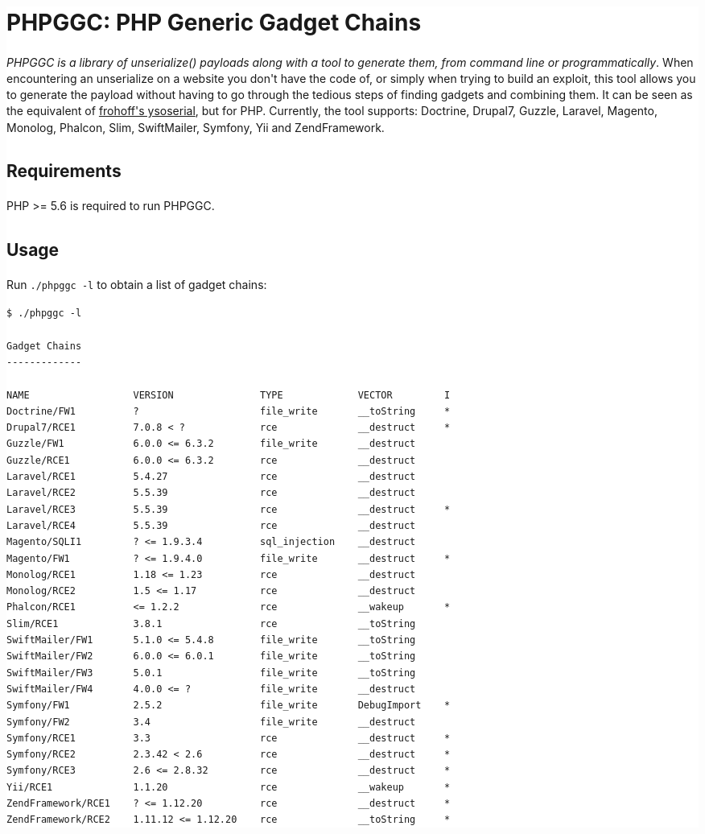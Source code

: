 # PHPGGC: PHP Generic Gadget Chains

*PHPGGC is a library of unserialize() payloads along with a tool to generate them, from command line or programmatically*.
When encountering an unserialize on a website you don't have the code of, or simply when trying to build an exploit, this tool allows you to generate the payload without having to go through the tedious steps of finding gadgets and combining them. It can be seen as the equivalent of [frohoff's ysoserial](https://github.com/frohoff/ysoserial), but for PHP.
Currently, the tool supports: Doctrine, Drupal7, Guzzle, Laravel, Magento, Monolog, Phalcon, Slim, SwiftMailer, Symfony, Yii and ZendFramework.


## Requirements

PHP >= 5.6 is required to run PHPGGC.


## Usage

Run `./phpggc -l` to obtain a list of gadget chains:

```
$ ./phpggc -l

Gadget Chains
-------------

NAME                  VERSION               TYPE             VECTOR         I    
Doctrine/FW1          ?                     file_write       __toString     *    
Drupal7/RCE1          7.0.8 < ?             rce              __destruct     *    
Guzzle/FW1            6.0.0 <= 6.3.2        file_write       __destruct          
Guzzle/RCE1           6.0.0 <= 6.3.2        rce              __destruct          
Laravel/RCE1          5.4.27                rce              __destruct          
Laravel/RCE2          5.5.39                rce              __destruct          
Laravel/RCE3          5.5.39                rce              __destruct     *    
Laravel/RCE4          5.5.39                rce              __destruct          
Magento/SQLI1         ? <= 1.9.3.4          sql_injection    __destruct          
Magento/FW1           ? <= 1.9.4.0          file_write       __destruct     *
Monolog/RCE1          1.18 <= 1.23          rce              __destruct          
Monolog/RCE2          1.5 <= 1.17           rce              __destruct          
Phalcon/RCE1          <= 1.2.2              rce              __wakeup       *    
Slim/RCE1             3.8.1                 rce              __toString          
SwiftMailer/FW1       5.1.0 <= 5.4.8        file_write       __toString          
SwiftMailer/FW2       6.0.0 <= 6.0.1        file_write       __toString          
SwiftMailer/FW3       5.0.1                 file_write       __toString          
SwiftMailer/FW4       4.0.0 <= ?            file_write       __destruct          
Symfony/FW1           2.5.2                 file_write       DebugImport    *    
Symfony/FW2           3.4                   file_write       __destruct          
Symfony/RCE1          3.3                   rce              __destruct     *    
Symfony/RCE2          2.3.42 < 2.6          rce              __destruct     *    
Symfony/RCE3          2.6 <= 2.8.32         rce              __destruct     *    
Yii/RCE1              1.1.20                rce              __wakeup       *    
ZendFramework/RCE1    ? <= 1.12.20          rce              __destruct     *    
ZendFramework/RCE2    1.11.12 <= 1.12.20    rce              __toString     *    
```
